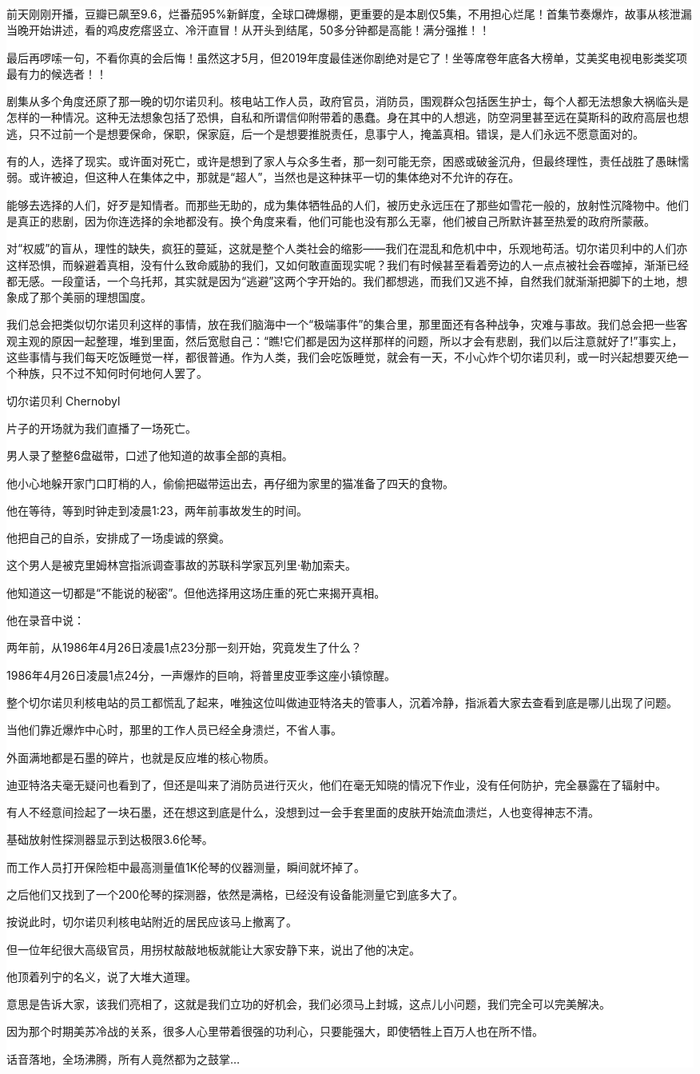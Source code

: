 
前天刚刚开播，豆瓣已飙至9.6，烂番茄95%新鲜度，全球口碑爆棚，更重要的是本剧仅5集，不用担心烂尾！首集节奏爆炸，故事从核泄漏当晚开始讲述，看的鸡皮疙瘩竖立、冷汗直冒！从开头到结尾，50多分钟都是高能！满分强推！！

最后再啰嗦一句，不看你真的会后悔！虽然这才5月，但2019年度最佳迷你剧绝对是它了！坐等席卷年底各大榜单，艾美奖电视电影类奖项最有力的候选者！！

剧集从多个角度还原了那一晚的切尔诺贝利。核电站工作人员，政府官员，消防员，围观群众包括医生护士，每个人都无法想象大祸临头是怎样的一种情况。这种无法想象包括了恐惧，自私和所谓信仰附带着的愚蠢。身在其中的人想逃，防空洞里甚至远在莫斯科的政府高层也想逃，只不过前一个是想要保命，保职，保家庭，后一个是想要推脱责任，息事宁人，掩盖真相。错误，是人们永远不愿意面对的。

有的人，选择了现实。或许面对死亡，或许是想到了家人与众多生者，那一刻可能无奈，困惑或破釜沉舟，但最终理性，责任战胜了愚昧懦弱。或许被迫，但这种人在集体之中，那就是“超人”，当然也是这种抹平一切的集体绝对不允许的存在。

能够去选择的人们，好歹是知情者。而那些无助的，成为集体牺牲品的人们，被历史永远压在了那些如雪花一般的，放射性沉降物中。他们是真正的悲剧，因为你连选择的余地都没有。换个角度来看，他们可能也没有那么无辜，他们被自己所默许甚至热爱的政府所蒙蔽。

对“权威”的盲从，理性的缺失，疯狂的蔓延，这就是整个人类社会的缩影——我们在混乱和危机中中，乐观地苟活。切尔诺贝利中的人们亦这样恐惧，而躲避着真相，没有什么致命威胁的我们，又如何敢直面现实呢？我们有时候甚至看着旁边的人一点点被社会吞噬掉，渐渐已经都无感。一段童话，一个乌托邦，其实就是因为“逃避”这两个字开始的。我们都想逃，而我们又逃不掉，自然我们就渐渐把脚下的土地，想象成了那个美丽的理想国度。

我们总会把类似切尔诺贝利这样的事情，放在我们脑海中一个“极端事件”的集合里，那里面还有各种战争，灾难与事故。我们总会把一些客观主观的原因一起整理，堆到里面，然后宽慰自己：“瞧!它们都是因为这样那样的问题，所以才会有悲剧，我们以后注意就好了!”事实上，这些事情与我们每天吃饭睡觉一样，都很普通。作为人类，我们会吃饭睡觉，就会有一天，不小心炸个切尔诺贝利，或一时兴起想要灭绝一个种族，只不过不知何时何地何人罢了。

切尔诺贝利
Chernobyl

片子的开场就为我们直播了一场死亡。

男人录了整整6盘磁带，口述了他知道的故事全部的真相。

他小心地躲开家门口盯梢的人，偷偷把磁带运出去，再仔细为家里的猫准备了四天的食物。

他在等待，等到时钟走到凌晨1:23，两年前事故发生的时间。

他把自己的自杀，安排成了一场虔诚的祭奠。

这个男人是被克里姆林宫指派调查事故的苏联科学家瓦列里·勒加索夫。

他知道这一切都是“不能说的秘密”。但他选择用这场庄重的死亡来揭开真相。

他在录音中说：

两年前，从1986年4月26日凌晨1点23分那一刻开始，究竟发生了什么？

1986年4月26日凌晨1点24分，一声爆炸的巨响，将普里皮亚季这座小镇惊醒。

整个切尔诺贝利核电站的员工都慌乱了起来，唯独这位叫做迪亚特洛夫的管事人，沉着冷静，指派着大家去查看到底是哪儿出现了问题。

当他们靠近爆炸中心时，那里的工作人员已经全身溃烂，不省人事。

外面满地都是石墨的碎片，也就是反应堆的核心物质。

迪亚特洛夫毫无疑问也看到了，但还是叫来了消防员进行灭火，他们在毫无知晓的情况下作业，没有任何防护，完全暴露在了辐射中。

有人不经意间捡起了一块石墨，还在想这到底是什么，没想到过一会手套里面的皮肤开始流血溃烂，人也变得神志不清。

基础放射性探测器显示到达极限3.6伦琴。

而工作人员打开保险柜中最高测量值1K伦琴的仪器测量，瞬间就坏掉了。

之后他们又找到了一个200伦琴的探测器，依然是满格，已经没有设备能测量它到底多大了。

按说此时，切尔诺贝利核电站附近的居民应该马上撤离了。

但一位年纪很大高级官员，用拐杖敲敲地板就能让大家安静下来，说出了他的决定。

他顶着列宁的名义，说了大堆大道理。

意思是告诉大家，该我们亮相了，这就是我们立功的好机会，我们必须马上封城，这点儿小问题，我们完全可以完美解决。

因为那个时期美苏冷战的关系，很多人心里带着很强的功利心，只要能强大，即使牺牲上百万人也在所不惜。

话音落地，全场沸腾，所有人竟然都为之鼓掌…

